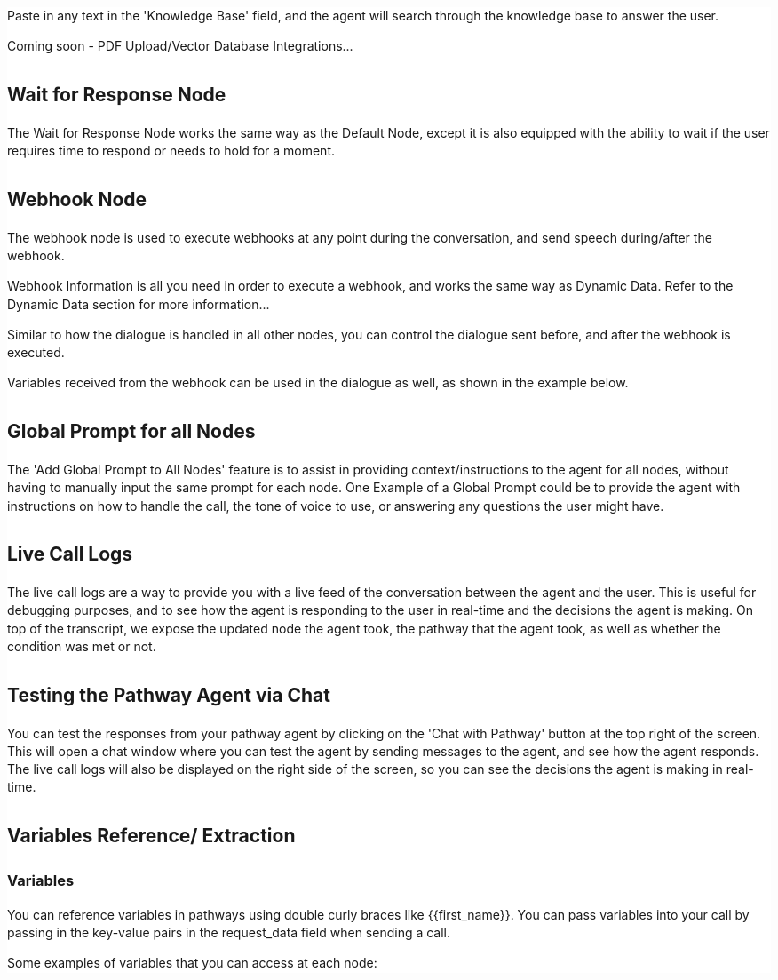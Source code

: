 Paste in any text in the 'Knowledge Base' field, and the agent will search through the knowledge base to answer the user.

Coming soon - PDF Upload/Vector Database Integrations...

## Wait for Response Node
The Wait for Response Node works the same way as the Default Node, except it is also equipped with the ability to wait if the user requires time to respond or needs to hold for a moment.

## Webhook Node
The webhook node is used to execute webhooks at any point during the conversation, and send speech during/after the webhook.

Webhook Information is all you need in order to execute a webhook, and works the same way as Dynamic Data. Refer to the Dynamic Data section for more information...

Similar to how the dialogue is handled in all other nodes, you can control the dialogue sent before, and after the webhook is executed.

Variables received from the webhook can be used in the dialogue as well, as shown in the example below.

## Global Prompt for all Nodes
The 'Add Global Prompt to All Nodes' feature is to assist in providing context/instructions to the agent for all nodes, without having to manually input the same prompt for each node. One Example of a Global Prompt could be to provide the agent with instructions on how to handle the call, the tone of voice to use, or answering any questions the user might have.

## Live Call Logs
The live call logs are a way to provide you with a live feed of the conversation between the agent and the user. This is useful for debugging purposes, and to see how the agent is responding to the user in real-time and the decisions the agent is making. On top of the transcript, we expose the updated node the agent took, the pathway that the agent took, as well as whether the condition was met or not.

## Testing the Pathway Agent via Chat
You can test the responses from your pathway agent by clicking on the 'Chat with Pathway' button at the top right of the screen. This will open a chat window where you can test the agent by sending messages to the agent, and see how the agent responds. The live call logs will also be displayed on the right side of the screen, so you can see the decisions the agent is making in real-time.

## Variables Reference/ Extraction

### Variables
You can reference variables in pathways using double curly braces like {{first_name}}. You can pass variables into your call by passing in the key-value pairs in the request_data field when sending a call.

Some examples of variables that you can access at each node:
